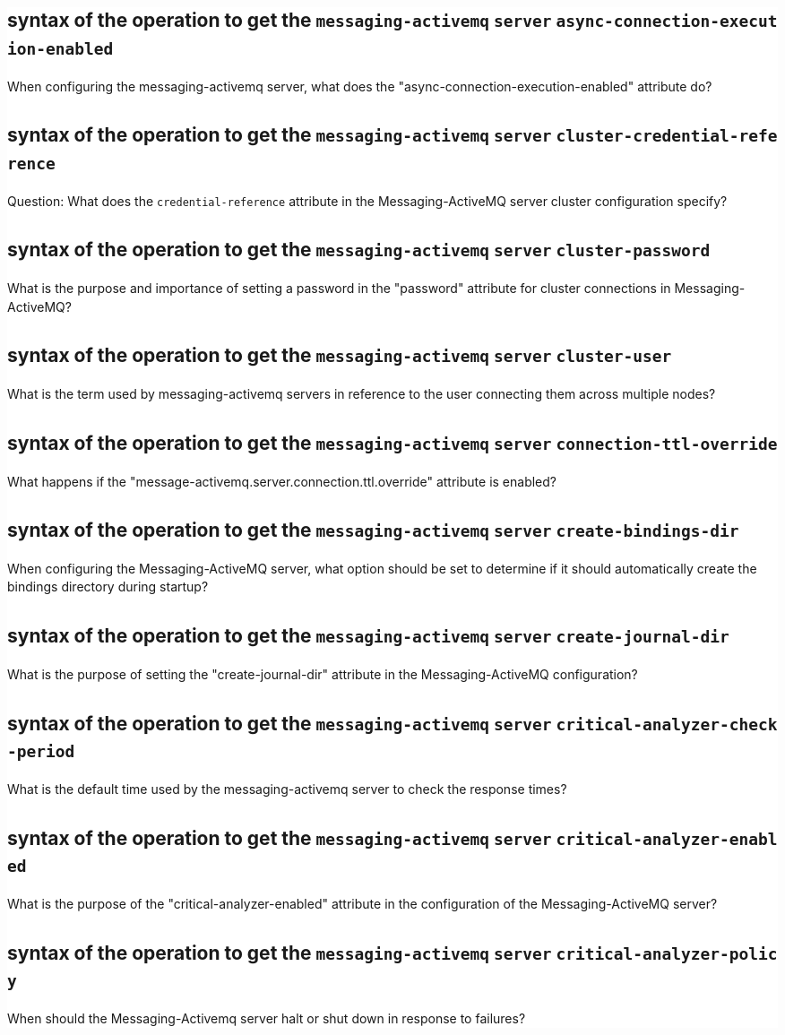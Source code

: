 ## syntax of the operation to get the `messaging-activemq` `server` `async-connection-execution-enabled`
When configuring the messaging-activemq server, what does the "async-connection-execution-enabled" attribute do?

## syntax of the operation to get the `messaging-activemq` `server` `cluster-credential-reference`
Question:
What does the `credential-reference` attribute in the Messaging-ActiveMQ server cluster configuration specify?

## syntax of the operation to get the `messaging-activemq` `server` `cluster-password`
What is the purpose and importance of setting a password in the "password" attribute for cluster connections in Messaging-ActiveMQ?

## syntax of the operation to get the `messaging-activemq` `server` `cluster-user`
What is the term used by messaging-activemq servers in reference to the user connecting them across multiple nodes?

## syntax of the operation to get the `messaging-activemq` `server` `connection-ttl-override`
What happens if the "message-activemq.server.connection.ttl.override" attribute is enabled?

## syntax of the operation to get the `messaging-activemq` `server` `create-bindings-dir`
When configuring the Messaging-ActiveMQ server, what option should be set to determine if it should automatically create the bindings directory during startup?

## syntax of the operation to get the `messaging-activemq` `server` `create-journal-dir`
What is the purpose of setting the "create-journal-dir" attribute in the Messaging-ActiveMQ configuration?

## syntax of the operation to get the `messaging-activemq` `server` `critical-analyzer-check-period`
What is the default time used by the messaging-activemq server to check the response times?

## syntax of the operation to get the `messaging-activemq` `server` `critical-analyzer-enabled`
What is the purpose of the "critical-analyzer-enabled" attribute in the configuration of the Messaging-ActiveMQ server?

## syntax of the operation to get the `messaging-activemq` `server` `critical-analyzer-policy`
When should the Messaging-Activemq server halt or shut down in response to failures?
